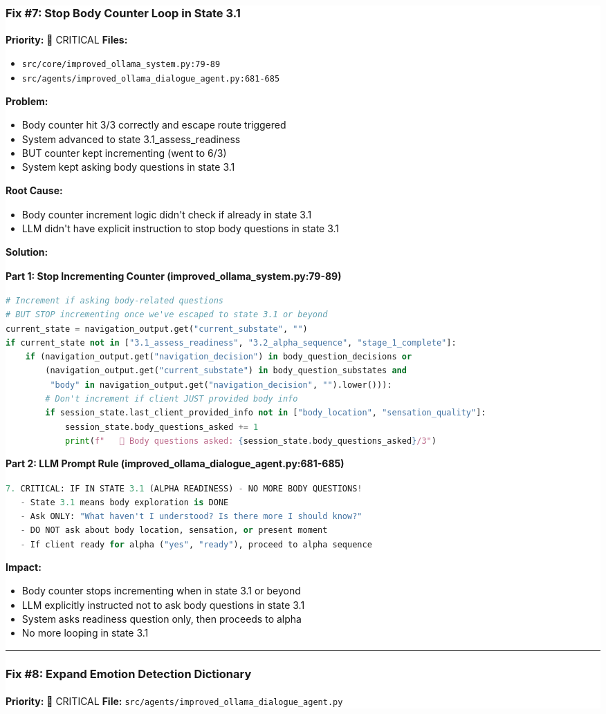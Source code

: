 ### Fix #7: Stop Body Counter Loop in State 3.1
**Priority:** 🔴 CRITICAL
**Files:**
- `src/core/improved_ollama_system.py:79-89`
- `src/agents/improved_ollama_dialogue_agent.py:681-685`

**Problem:**
- Body counter hit 3/3 correctly and escape route triggered
- System advanced to state 3.1_assess_readiness
- BUT counter kept incrementing (went to 6/3)
- System kept asking body questions in state 3.1

**Root Cause:**
- Body counter increment logic didn't check if already in state 3.1
- LLM didn't have explicit instruction to stop body questions in state 3.1

**Solution:**

**Part 1: Stop Incrementing Counter (improved_ollama_system.py:79-89)**
```python
# Increment if asking body-related questions
# BUT STOP incrementing once we've escaped to state 3.1 or beyond
current_state = navigation_output.get("current_substate", "")
if current_state not in ["3.1_assess_readiness", "3.2_alpha_sequence", "stage_1_complete"]:
    if (navigation_output.get("navigation_decision") in body_question_decisions or
        (navigation_output.get("current_substate") in body_question_substates and
         "body" in navigation_output.get("navigation_decision", "").lower())):
        # Don't increment if client JUST provided body info
        if session_state.last_client_provided_info not in ["body_location", "sensation_quality"]:
            session_state.body_questions_asked += 1
            print(f"   📍 Body questions asked: {session_state.body_questions_asked}/3")
```

**Part 2: LLM Prompt Rule (improved_ollama_dialogue_agent.py:681-685)**
```python
7. CRITICAL: IF IN STATE 3.1 (ALPHA READINESS) - NO MORE BODY QUESTIONS!
   - State 3.1 means body exploration is DONE
   - Ask ONLY: "What haven't I understood? Is there more I should know?"
   - DO NOT ask about body location, sensation, or present moment
   - If client ready for alpha ("yes", "ready"), proceed to alpha sequence
```

**Impact:**
- Body counter stops incrementing when in state 3.1 or beyond
- LLM explicitly instructed not to ask body questions in state 3.1
- System asks readiness question only, then proceeds to alpha
- No more looping in state 3.1

---

### Fix #8: Expand Emotion Detection Dictionary
**Priority:** 🔴 CRITICAL
**File:** `src/agents/improved_ollama_dialogue_agent.py`

